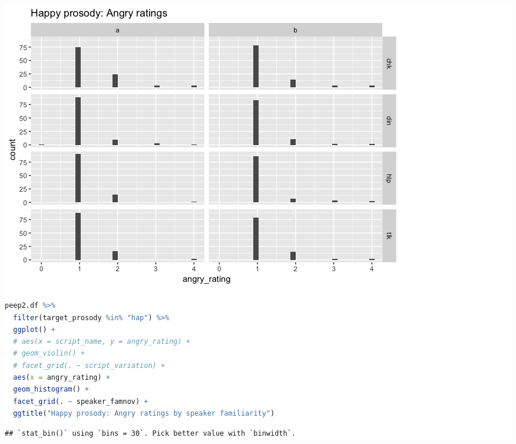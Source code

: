 ![](analysis-summary-plots_files/figure-markdown_github/happy-prosody-angry-rating-1.png)

``` r
peep2.df %>%
  filter(target_prosody %in% "hap") %>%
  ggplot() +
  # aes(x = script_name, y = angry_rating) + 
  # geom_violin() +
  # facet_grid(. ~ script_variation) +
  aes(x = angry_rating) +
  geom_histogram() +
  facet_grid(. ~ speaker_famnov) +
  ggtitle("Happy prosody: Angry ratings by speaker familiarity")
```

    ## `stat_bin()` using `bins = 30`. Pick better value with `binwidth`.
